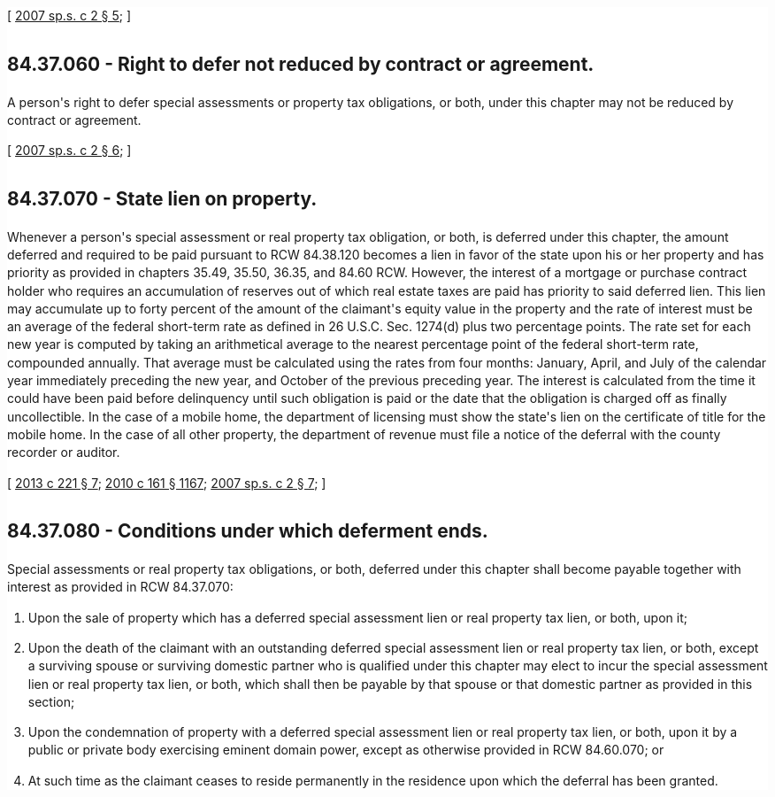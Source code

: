 \[ [2007 sp.s. c 2 § 5](https://lawfilesext.leg.wa.gov/biennium/2007-08/Pdf/Bills/Session%20Laws/Senate/6178-S.SL.pdf?cite=2007%20sp.s.%20c%202%20§%205); \]

## 84.37.060 - Right to defer not reduced by contract or agreement.
A person's right to defer special assessments or property tax obligations, or both, under this chapter may not be reduced by contract or agreement.

\[ [2007 sp.s. c 2 § 6](https://lawfilesext.leg.wa.gov/biennium/2007-08/Pdf/Bills/Session%20Laws/Senate/6178-S.SL.pdf?cite=2007%20sp.s.%20c%202%20§%206); \]

## 84.37.070 - State lien on property.
Whenever a person's special assessment or real property tax obligation, or both, is deferred under this chapter, the amount deferred and required to be paid pursuant to RCW 84.38.120 becomes a lien in favor of the state upon his or her property and has priority as provided in chapters 35.49, 35.50, 36.35, and 84.60 RCW. However, the interest of a mortgage or purchase contract holder who requires an accumulation of reserves out of which real estate taxes are paid has priority to said deferred lien. This lien may accumulate up to forty percent of the amount of the claimant's equity value in the property and the rate of interest must be an average of the federal short-term rate as defined in 26 U.S.C. Sec. 1274(d) plus two percentage points. The rate set for each new year is computed by taking an arithmetical average to the nearest percentage point of the federal short-term rate, compounded annually. That average must be calculated using the rates from four months: January, April, and July of the calendar year immediately preceding the new year, and October of the previous preceding year. The interest is calculated from the time it could have been paid before delinquency until such obligation is paid or the date that the obligation is charged off as finally uncollectible. In the case of a mobile home, the department of licensing must show the state's lien on the certificate of title for the mobile home. In the case of all other property, the department of revenue must file a notice of the deferral with the county recorder or auditor.

\[ [2013 c 221 § 7](https://lawfilesext.leg.wa.gov/biennium/2013-14/Pdf/Bills/Session%20Laws/House/1421.SL.pdf?cite=2013%20c%20221%20§%207); [2010 c 161 § 1167](https://lawfilesext.leg.wa.gov/biennium/2009-10/Pdf/Bills/Session%20Laws/Senate/6379.SL.pdf?cite=2010%20c%20161%20§%201167); [2007 sp.s. c 2 § 7](https://lawfilesext.leg.wa.gov/biennium/2007-08/Pdf/Bills/Session%20Laws/Senate/6178-S.SL.pdf?cite=2007%20sp.s.%20c%202%20§%207); \]

## 84.37.080 - Conditions under which deferment ends.
Special assessments or real property tax obligations, or both, deferred under this chapter shall become payable together with interest as provided in RCW 84.37.070:

1. Upon the sale of property which has a deferred special assessment lien or real property tax lien, or both, upon it;

2. Upon the death of the claimant with an outstanding deferred special assessment lien or real property tax lien, or both, except a surviving spouse or surviving domestic partner who is qualified under this chapter may elect to incur the special assessment lien or real property tax lien, or both, which shall then be payable by that spouse or that domestic partner as provided in this section;

3. Upon the condemnation of property with a deferred special assessment lien or real property tax lien, or both, upon it by a public or private body exercising eminent domain power, except as otherwise provided in RCW 84.60.070; or

4. At such time as the claimant ceases to reside permanently in the residence upon which the deferral has been granted.
